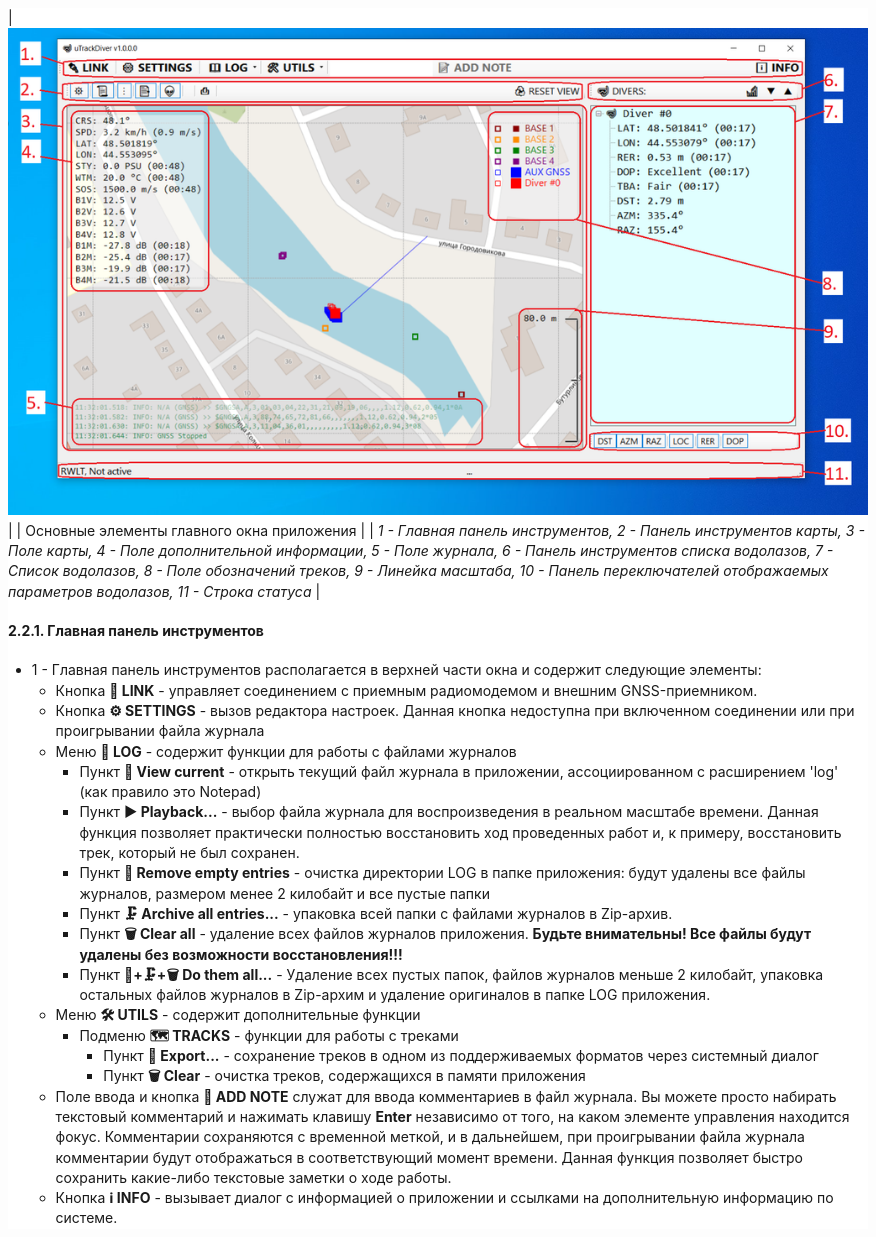 | ![1](/documentation/uTrackDiver_mainwindow_1.png)|
| Основные элементы главного окна приложения |
| _1 - Главная панель инструментов, 2 - Панель инструментов карты, 3 - Поле карты, 4 - Поле дополнительной информации, 5 - Поле журнала, 6 - Панель инструментов списка водолазов, 7 - Список водолазов, 8 - Поле обозначений треков, 9 - Линейка масштаба, 10 - Панель переключателей отображаемых параметров водолазов, 11 - Строка статуса_ |

#### 2.2.1. Главная панель инструментов

- 1 - Главная панель инструментов располагается в верхней части окна и содержит следующие элементы:
  - Кнопка **🔌 LINK** - управляет соединением с приемным радиомодемом и внешним GNSS-приемником. 
  - Кнопка **⚙ SETTINGS** - вызов редактора настроек. Данная кнопка недоступна при включенном соединении или при проигрывании файла журнала
  - Меню **📖 LOG** - содержит функции для работы с файлами журналов
    - Пункт **👀 View current** - открыть текущий файл журнала в приложении, ассоциированном с расширением 'log' (как правило это Notepad)
    - Пункт **▶ Playback...** - выбор файла журнала для воспроизведения в реальном масштабе времени. Данная функция позволяет практически полностью восстановить ход проведенных работ и, к примеру, восстановить трек, который не был сохранен.
    - Пункт **🧹 Remove empty entries** - очистка директории LOG в папке приложения: будут удалены все файлы журналов, размером менее 2 килобайт и все пустые папки
    - Пункт **🗜 Archive all entries...** - упаковка всей папки с файлами журналов в Zip-архив.
    - Пункт **🗑 Clear all** - удаление всех файлов журналов приложения. **Будьте внимательны! Все файлы будут удалены без возможности восстановления!!!**
    - Пункт **🧹+🗜+🗑 Do them all...** - Удаление всех пустых папок, файлов журналов меньше 2 килобайт, упаковка остальных файлов журналов в Zip-архим и удаление оригиналов в папке LOG приложения.
  - Меню **🛠 UTILS** - содержит дополнительные функции
    - Подменю **🗺 TRACKS** - функции для работы с треками
      - Пункт **💾 Export...** - сохранение треков в одном из поддерживаемых форматов через системный диалог
      - Пункт **🗑 Clear** - очистка треков, содержащихся в памяти приложения
  - Поле ввода и кнопка **📝 ADD NOTE** служат для ввода комментариев в файл журнала. Вы можете просто набирать текстовый комментарий и нажимать клавишу **Enter** независимо от того, на каком элементе управления находится фокус. Комментарии сохраняются с временной меткой, и в дальнейшем, при проигрывании файла журнала комментарии будут отображаться в соответствующий момент времени. Данная функция позволяет быстро сохранить какие-либо текстовые заметки о ходе работы.
  - Кнопка **ℹ INFO** - вызывает диалог с информацией о приложении и ссылками на дополнительную информацию по системе.
